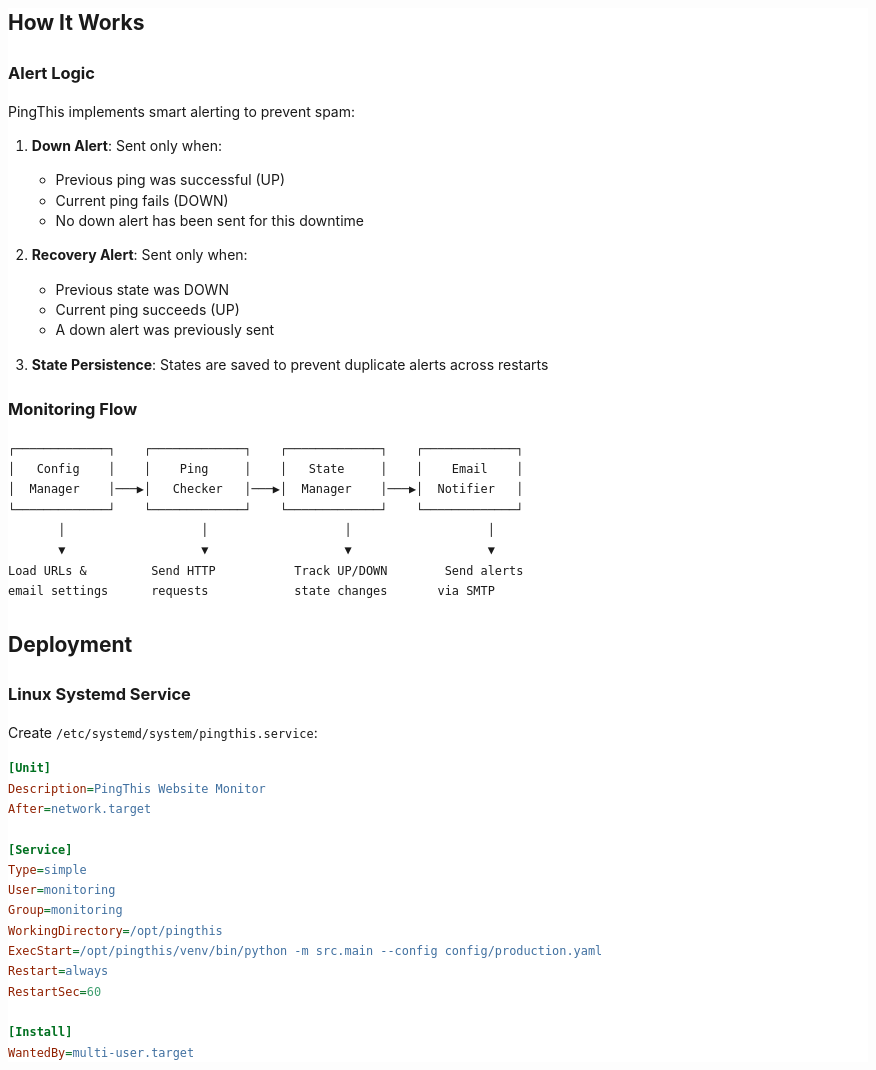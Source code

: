 ## How It Works

### Alert Logic

PingThis implements smart alerting to prevent spam:

1. **Down Alert**: Sent only when:

   - Previous ping was successful (UP)
   - Current ping fails (DOWN)
   - No down alert has been sent for this downtime

2. **Recovery Alert**: Sent only when:

   - Previous state was DOWN
   - Current ping succeeds (UP)
   - A down alert was previously sent

3. **State Persistence**: States are saved to prevent duplicate alerts across restarts

### Monitoring Flow

```
┌─────────────┐    ┌─────────────┐    ┌─────────────┐    ┌─────────────┐
│   Config    │    │    Ping     │    │   State     │    │    Email    │
│  Manager    │───▶│   Checker   │───▶│  Manager    │───▶│  Notifier   │
└─────────────┘    └─────────────┘    └─────────────┘    └─────────────┘
       │                   │                   │                   │
       ▼                   ▼                   ▼                   ▼
Load URLs &         Send HTTP           Track UP/DOWN        Send alerts
email settings      requests            state changes       via SMTP
```

## Deployment

### Linux Systemd Service

Create `/etc/systemd/system/pingthis.service`:

```ini
[Unit]
Description=PingThis Website Monitor
After=network.target

[Service]
Type=simple
User=monitoring
Group=monitoring
WorkingDirectory=/opt/pingthis
ExecStart=/opt/pingthis/venv/bin/python -m src.main --config config/production.yaml
Restart=always
RestartSec=60

[Install]
WantedBy=multi-user.target
```
